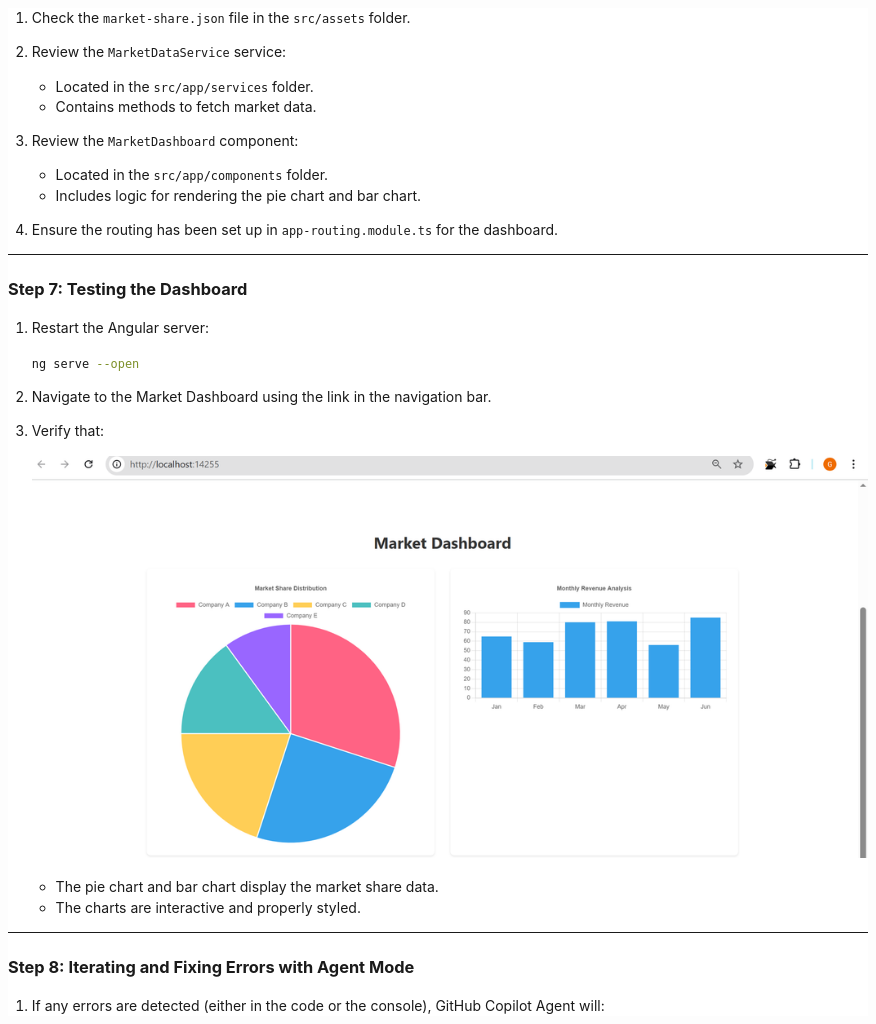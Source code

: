 1. Check the `market-share.json` file in the `src/assets` folder.
2. Review the `MarketDataService` service:

   * Located in the `src/app/services` folder.
   * Contains methods to fetch market data.
3. Review the `MarketDashboard` component:

   * Located in the `src/app/components` folder.
   * Includes logic for rendering the pie chart and bar chart.
4. Ensure the routing has been set up in `app-routing.module.ts` for the dashboard.
   
---

### **Step 7: Testing the Dashboard**

1. Restart the Angular server:

   ```bash
   ng serve --open
   ```
2. Navigate to the Market Dashboard using the link in the navigation bar.
3. Verify that:
   
     ![alt text](/images/img119.png)
   * The pie chart and bar chart display the market share data.
   * The charts are interactive and properly styled.

---

### **Step 8: Iterating and Fixing Errors with Agent Mode**

1. If any errors are detected (either in the code or the console), GitHub Copilot Agent will:
